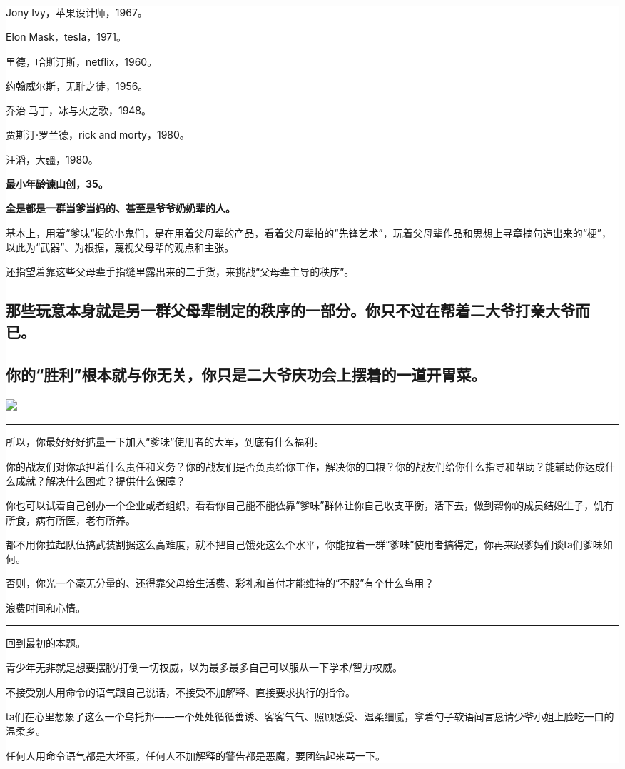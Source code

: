 Jony Ivy，苹果设计师，1967。

Elon Mask，tesla，1971。

里德，哈斯汀斯，netflix，1960。

约翰威尔斯，无耻之徒，1956。

乔治 马丁，冰与火之歌，1948。

贾斯汀·罗兰德，rick and morty，1980。

汪滔，大疆，1980。

**最小年龄谏山创，35。**

**全是都是一群当爹当妈的、甚至是爷爷奶奶辈的人。**

  


基本上，用着“爹味“梗的小鬼们，是在用着父母辈的产品，看着父母辈拍的“先锋艺术”，玩着父母辈作品和思想上寻章摘句造出来的“梗”，以此为“武器”、为根据，蔑视父母辈的观点和主张。

还指望着靠这些父母辈手指缝里露出来的二手货，来挑战“父母辈主导的秩序”。

那些玩意本身就是另一群父母辈制定的秩序的一部分。你只不过在帮着二大爷打亲大爷而已。
-----------------------------------------

你的“胜利”根本就与你无关，你只是二大爷庆功会上摆着的一道开胃菜。
---------------------------------

  


![](https://pica.zhimg.com/50/v2-ea7fb490f0876a7484ec6011df96a952_720w.jpg?source=1940ef5c)  




---

所以，你最好好好掂量一下加入“爹味”使用者的大军，到底有什么福利。

你的战友们对你承担着什么责任和义务？你的战友们是否负责给你工作，解决你的口粮？你的战友们给你什么指导和帮助？能辅助你达成什么成就？解决什么困难？提供什么保障？

你也可以试着自己创办一个企业或者组织，看看你自己能不能依靠“爹味”群体让你自己收支平衡，活下去，做到帮你的成员结婚生子，饥有所食，病有所医，老有所养。

都不用你拉起队伍搞武装割据这么高难度，就不把自己饿死这么个水平，你能拉着一群“爹味”使用者搞得定，你再来跟爹妈们谈ta们爹味如何。

否则，你光一个毫无分量的、还得靠父母给生活费、彩礼和首付才能维持的“不服”有个什么鸟用？

浪费时间和心情。



---

回到最初的本题。

青少年无非就是想要摆脱/打倒一切权威，以为最多最多自己可以服从一下学术/智力权威。

不接受别人用命令的语气跟自己说话，不接受不加解释、直接要求执行的指令。

ta们在心里想象了这么一个乌托邦——一个处处循循善诱、客客气气、照顾感受、温柔细腻，拿着勺子软语闻言恳请少爷小姐上脸吃一口的温柔乡。

任何人用命令语气都是大坏蛋，任何人不加解释的警告都是恶魔，要团结起来骂一下。
